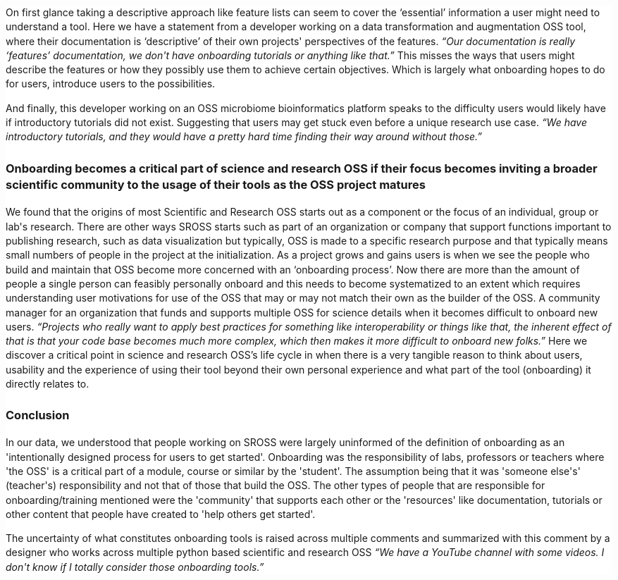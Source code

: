 On first glance taking a descriptive approach like feature lists can seem to cover the ‘essential’ information a user might need to understand a tool. Here we have a statement from a developer working on a data transformation and augmentation OSS tool, where their documentation is ‘descriptive’ of their own projects' perspectives of the features.
*“Our documentation is really ‘features’ documentation, we don't have onboarding tutorials or anything like that.”* This misses the ways that users might describe the features or how they possibly use them to achieve certain objectives. Which is largely what onboarding hopes to do for users, introduce users to the possibilities.

And finally, this developer working on an OSS microbiome bioinformatics platform speaks to the difficulty users would likely have if introductory tutorials did not exist. Suggesting that users may get stuck even before a unique research use case. *“We have introductory tutorials, and they would have a pretty hard time finding their way around without those.”*

### Onboarding becomes a critical part of science and research OSS if their focus becomes inviting a broader scientific community to the usage of their tools as the OSS project matures

We found that the origins of most Scientific and Research OSS starts out as a component or the focus of an individual, group or lab's research. There are other ways SROSS starts such as part of an organization or company that support functions important to publishing research, such as data visualization but typically, OSS is made to a specific research purpose and that typically means small numbers of people in the project at the initialization.
As a project grows and gains users is when we see the people who build and maintain that OSS become more concerned with an ‘onboarding process’. Now there are more than the amount of people a single person can feasibly personally onboard and this needs to become systematized to an extent which requires understanding user motivations for use of the OSS that may or may not match their own as the builder of the OSS.
A community manager for an organization that funds and supports multiple OSS for science details when it becomes difficult to onboard new users.
*“Projects who really want to apply best practices for something like interoperability or things like that, the inherent effect of that is that your code base becomes much more complex, which then makes it more difficult to onboard new folks.”*
Here we discover a critical point in science and research OSS’s life cycle in when there is a very tangible reason to think about users, usability and the experience of using their tool beyond their own personal experience and what part of the tool (onboarding) it directly relates to.

### Conclusion

In our data, we understood that people working on SROSS were largely uninformed of the definition of onboarding as an 'intentionally designed process for users to get started'. Onboarding was the responsibility of labs, professors or teachers where 'the OSS' is a critical part of a module, course or similar by the 'student'. The assumption being that it was 'someone else's' (teacher's) responsibility and not that of those that build the OSS. The other types of people that are responsible for onboarding/training mentioned were the 'community' that supports each other or the 'resources' like documentation, tutorials or other content that people have created to 'help others get started'.

The uncertainty of what constitutes onboarding tools is raised across multiple comments and summarized with this comment by a designer who works across multiple python based scientific and research OSS *“We have a YouTube channel with some videos. I don't know if I totally consider those onboarding tools.”*
